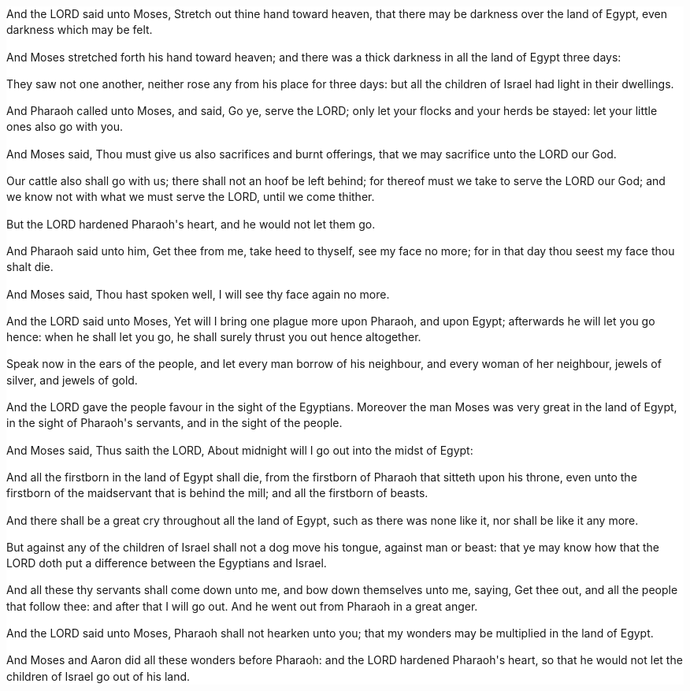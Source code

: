 <p id="kjvexo-10:21">And the LORD said unto Moses, Stretch out thine hand toward heaven, that there may be darkness over the land of Egypt, even darkness which may be felt.</p>

<p id="kjvexo-10:22">And Moses stretched forth his hand toward heaven; and there was a thick darkness in all the land of Egypt three days:</p>

<p id="kjvexo-10:23">They saw not one another, neither rose any from his place for three days: but all the children of Israel had light in their dwellings.</p>

<p id="kjvexo-10:24">And Pharaoh called unto Moses, and said, Go ye, serve the LORD; only let your flocks and your herds be stayed: let your little ones also go with you.</p>

<p id="kjvexo-10:25">And Moses said, Thou must give us also sacrifices and burnt offerings, that we may sacrifice unto the LORD our God.</p>

<p id="kjvexo-10:26">Our cattle also shall go with us; there shall not an hoof be left behind; for thereof must we take to serve the LORD our God; and we know not with what we must serve the LORD, until we come thither.</p>

<p id="kjvexo-10:27">But the LORD hardened Pharaoh's heart, and he would not let them go.</p>

<p id="kjvexo-10:28">And Pharaoh said unto him, Get thee from me, take heed to thyself, see my face no more; for in that day thou seest my face thou shalt die.</p>

<p id="kjvexo-10:29">And Moses said, Thou hast spoken well, I will see thy face again no more.</p>

<p id="kjvexo-11:1">And the LORD said unto Moses, Yet will I bring one plague more upon Pharaoh, and upon Egypt; afterwards he will let you go hence: when he shall let you go, he shall surely thrust you out hence altogether.</p>

<p id="kjvexo-11:2">Speak now in the ears of the people, and let every man borrow of his neighbour, and every woman of her neighbour, jewels of silver, and jewels of gold.</p>

<p id="kjvexo-11:3">And the LORD gave the people favour in the sight of the Egyptians. Moreover the man Moses was very great in the land of Egypt, in the sight of Pharaoh's servants, and in the sight of the people.</p>

<p id="kjvexo-11:4">And Moses said, Thus saith the LORD, About midnight will I go out into the midst of Egypt:</p>

<p id="kjvexo-11:5">And all the firstborn in the land of Egypt shall die, from the firstborn of Pharaoh that sitteth upon his throne, even unto the firstborn of the maidservant that is behind the mill; and all the firstborn of beasts.</p>

<p id="kjvexo-11:6">And there shall be a great cry throughout all the land of Egypt, such as there was none like it, nor shall be like it any more.</p>

<p id="kjvexo-11:7">But against any of the children of Israel shall not a dog move his tongue, against man or beast: that ye may know how that the LORD doth put a difference between the Egyptians and Israel.</p>

<p id="kjvexo-11:8">And all these thy servants shall come down unto me, and bow down themselves unto me, saying, Get thee out, and all the people that follow thee: and after that I will go out. And he went out from Pharaoh in a great anger.</p>

<p id="kjvexo-11:9">And the LORD said unto Moses, Pharaoh shall not hearken unto you; that my wonders may be multiplied in the land of Egypt.</p>

<p id="kjvexo-11:10">And Moses and Aaron did all these wonders before Pharaoh: and the LORD hardened Pharaoh's heart, so that he would not let the children of Israel go out of his land.</p>
